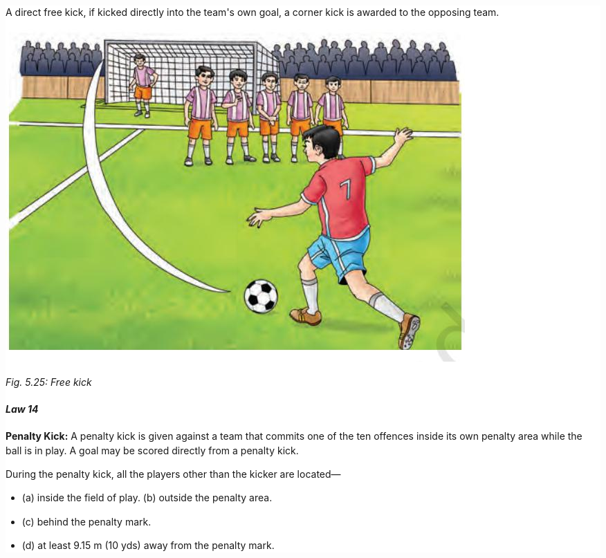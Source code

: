 A direct free kick, if kicked directly into the team's own goal, a corner kick is awarded to the opposing team.

![](_page_29_Figure_3.jpeg)

*Fig. 5.25: Free kick*

#### *Law 14*

**Penalty Kick:** A penalty kick is given against a team that commits one of the ten offences inside its own penalty area while the ball is in play. A goal may be scored directly from a penalty kick.

During the penalty kick, all the players other than the kicker are located—

- (a) inside the field of play.
(b) outside the penalty area.

- (c) behind the penalty mark.
- (d) at least 9.15 m (10 yds) away from the penalty mark.
